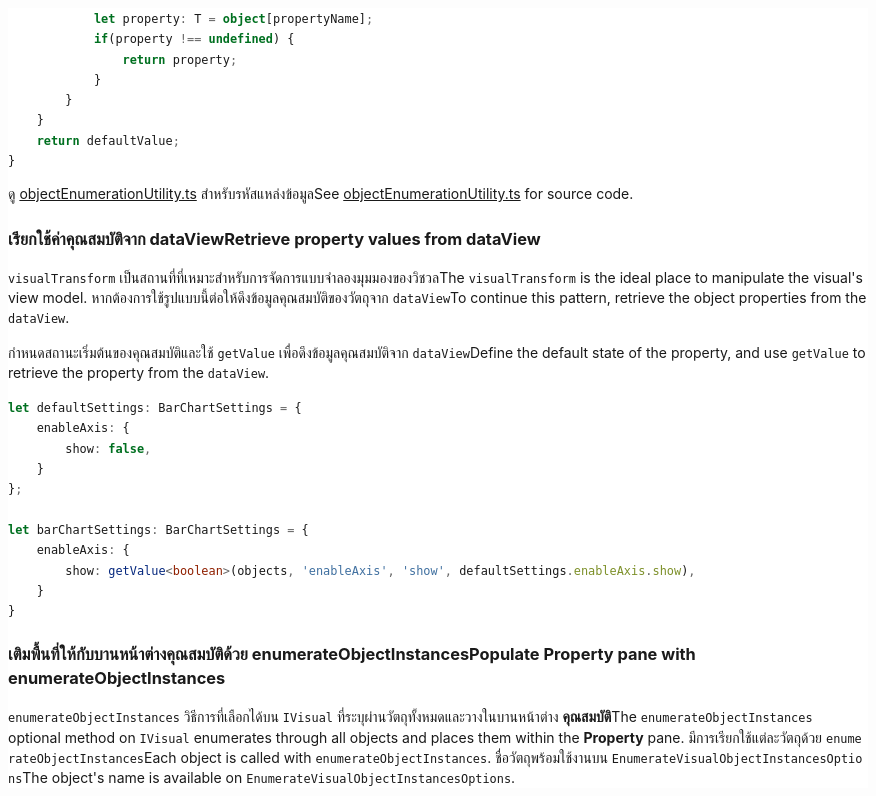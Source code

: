 ```typescript
            let property: T = object[propertyName];
            if(property !== undefined) {
                return property;
            }
        }
    }
    return defaultValue;
}
```

<span data-ttu-id="911b2-187">ดู [objectEnumerationUtility.ts](https://github.com/Microsoft/PowerBI-visuals-sampleBarChart/blob/master/src/objectEnumerationUtility.ts) สำหรับรหัสแหล่งข้อมูล</span><span class="sxs-lookup"><span data-stu-id="911b2-187">See [objectEnumerationUtility.ts](https://github.com/Microsoft/PowerBI-visuals-sampleBarChart/blob/master/src/objectEnumerationUtility.ts) for source code.</span></span>

### <a name="retrieve-property-values-from-dataview"></a><span data-ttu-id="911b2-188">เรียกใช้ค่าคุณสมบัติจาก dataView</span><span class="sxs-lookup"><span data-stu-id="911b2-188">Retrieve property values from dataView</span></span>
<span data-ttu-id="911b2-189">`visualTransform` เป็นสถานที่ที่เหมาะสำหรับการจัดการแบบจำลองมุมมองของวิชวล</span><span class="sxs-lookup"><span data-stu-id="911b2-189">The `visualTransform` is the ideal place to manipulate the visual's view model.</span></span> <span data-ttu-id="911b2-190">หากต้องการใช้รูปแบบนี้ต่อให้ดึงข้อมูลคุณสมบัติของวัตถุจาก `dataView`</span><span class="sxs-lookup"><span data-stu-id="911b2-190">To continue this pattern, retrieve the object properties from the `dataView`.</span></span>

<span data-ttu-id="911b2-191">กำหนดสถานะเริ่มต้นของคุณสมบัติและใช้ `getValue` เพื่อดึงข้อมูลคุณสมบัติจาก `dataView`</span><span class="sxs-lookup"><span data-stu-id="911b2-191">Define the default state of the property, and use `getValue` to retrieve the property from the `dataView`.</span></span>

```typescript
let defaultSettings: BarChartSettings = {
    enableAxis: {
        show: false,
    }
};

let barChartSettings: BarChartSettings = {
    enableAxis: {
        show: getValue<boolean>(objects, 'enableAxis', 'show', defaultSettings.enableAxis.show),
    }
}
```

### <a name="populate-property-pane-with-enumerateobjectinstances"></a><span data-ttu-id="911b2-192">เติมพื้นที่ให้กับบานหน้าต่างคุณสมบัติด้วย enumerateObjectInstances</span><span class="sxs-lookup"><span data-stu-id="911b2-192">Populate Property pane with enumerateObjectInstances</span></span>
<span data-ttu-id="911b2-193">`enumerateObjectInstances` วิธีการที่เลือกได้บน `IVisual` ที่ระบุผ่านวัตถุทั้งหมดและวางในบานหน้าต่าง **คุณสมบัติ**</span><span class="sxs-lookup"><span data-stu-id="911b2-193">The `enumerateObjectInstances` optional method on `IVisual` enumerates through all objects and places them within the **Property** pane.</span></span> <span data-ttu-id="911b2-194">มีการเรียกใช้แต่ละวัตถุด้วย `enumerateObjectInstances`</span><span class="sxs-lookup"><span data-stu-id="911b2-194">Each object is called with `enumerateObjectInstances`.</span></span> <span data-ttu-id="911b2-195">ชื่อวัตถุพร้อมใช้งานบน `EnumerateVisualObjectInstancesOptions`</span><span class="sxs-lookup"><span data-stu-id="911b2-195">The object's name is available on `EnumerateVisualObjectInstancesOptions`.</span></span>
